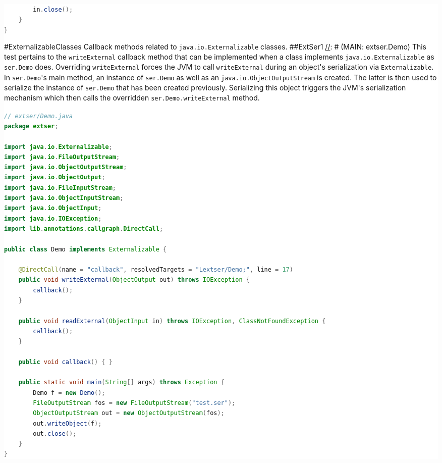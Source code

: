 ```java
        in.close();
    }
}
```
[//]: # (END)

#ExternalizableClasses
Callback methods related to ```java.io.Externalizable``` classes.
##ExtSer1
[//]: # (MAIN: extser.Demo)
This test pertains to the ```writeExternal``` callback method that can be implemented when a class
implements ```java.io.Externalizable``` as ```ser.Demo``` does. Overriding ```writeExternal``` forces
the JVM to call ```writeExternal``` during an object's serialization via ```Externalizable```. In
```ser.Demo```'s main method, an instance of ```ser.Demo``` as well as an ```java.io.ObjectOutputStream```
is created. The latter is then used to serialize the instance of ```ser.Demo``` that has been created
previously. Serializing this object triggers the JVM's serialization mechanism  which then calls the
overridden ```ser.Demo.writeExternal``` method.
```java
// extser/Demo.java
package extser;

import java.io.Externalizable;
import java.io.FileOutputStream;
import java.io.ObjectOutputStream;
import java.io.ObjectOutput;
import java.io.FileInputStream;
import java.io.ObjectInputStream;
import java.io.ObjectInput;
import java.io.IOException;
import lib.annotations.callgraph.DirectCall;

public class Demo implements Externalizable {

    @DirectCall(name = "callback", resolvedTargets = "Lextser/Demo;", line = 17)
    public void writeExternal(ObjectOutput out) throws IOException {
        callback();
    }

    public void readExternal(ObjectInput in) throws IOException, ClassNotFoundException {
        callback();
    }

    public void callback() { }

    public static void main(String[] args) throws Exception {
        Demo f = new Demo();
        FileOutputStream fos = new FileOutputStream("test.ser");
        ObjectOutputStream out = new ObjectOutputStream(fos);
        out.writeObject(f);
        out.close();
    }
}
```
[//]: # (END)


[//]: # (MAIN: ser.Demo)
[//]: # (MAIN: ser.Demo)
[//]: # (MAIN: ser.Demo)
[//]: # (MAIN: ser.Demo)
[//]: # (MAIN: ser.Demo)
[//]: # (MAIN: ser.Demo)
[//]: # (MAIN: ser.Demo)
[//]: # (MAIN: ser.Demo)
[//]: # (MAIN: ser.Demo)
[//]: # (MAIN: serlam.DoSerialization)
[//]: # (MAIN: serlam.DoDeserialization)